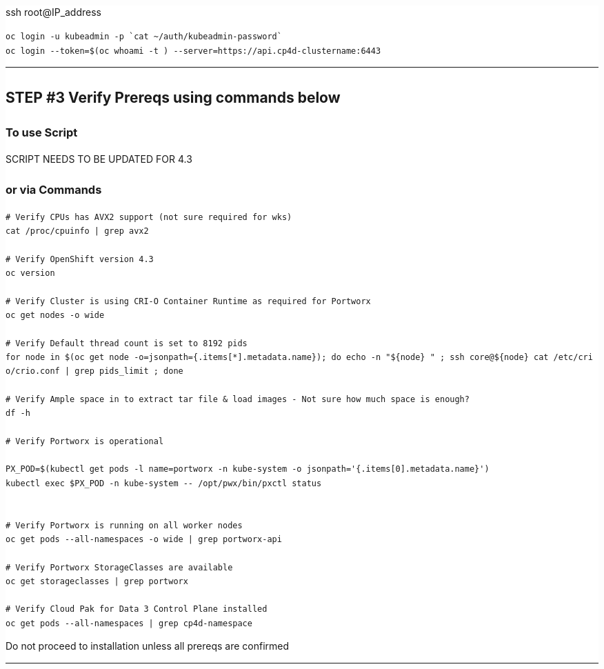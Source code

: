ssh root@IP_address
```
oc login -u kubeadmin -p `cat ~/auth/kubeadmin-password`
oc login --token=$(oc whoami -t ) --server=https://api.cp4d-clustername:6443
```

_________________________________________________________

## STEP #3 Verify Prereqs using commands below 


### To use Script

SCRIPT NEEDS TO BE UPDATED FOR 4.3

### or via Commands
```
# Verify CPUs has AVX2 support (not sure required for wks)
cat /proc/cpuinfo | grep avx2

# Verify OpenShift version 4.3 
oc version

# Verify Cluster is using CRI-O Container Runtime as required for Portworx
oc get nodes -o wide

# Verify Default thread count is set to 8192 pids
for node in $(oc get node -o=jsonpath={.items[*].metadata.name}); do echo -n "${node} " ; ssh core@${node} cat /etc/crio/crio.conf | grep pids_limit ; done

# Verify Ample space in to extract tar file & load images - Not sure how much space is enough?
df -h

# Verify Portworx is operational

PX_POD=$(kubectl get pods -l name=portworx -n kube-system -o jsonpath='{.items[0].metadata.name}')
kubectl exec $PX_POD -n kube-system -- /opt/pwx/bin/pxctl status


# Verify Portworx is running on all worker nodes
oc get pods --all-namespaces -o wide | grep portworx-api

# Verify Portworx StorageClasses are available 
oc get storageclasses | grep portworx 

# Verify Cloud Pak for Data 3 Control Plane installed 
oc get pods --all-namespaces | grep cp4d-namespace
```

Do not proceed to installation unless all prereqs are confirmed

_________________________________________________________
